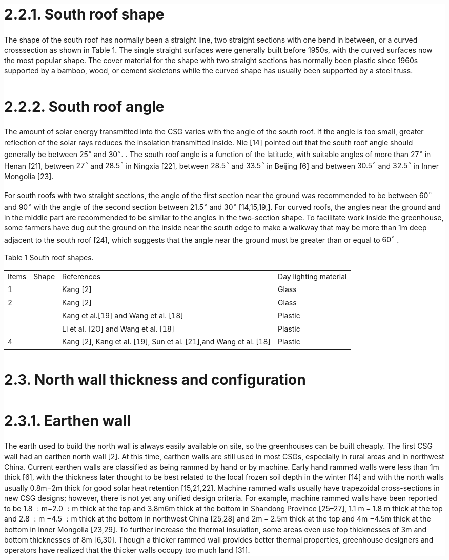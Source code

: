 # 2.2.1. South roof shape

The shape of the south roof has normally been a straight line, two straight sections with one bend in between, or a curved crosssection as shown in Table 1. The single straight surfaces were generally built before 1950s, with the curved surfaces now the most popular shape. The cover material for the shape with two straight sections has normally been plastic since 1960s supported by a bamboo, wood, or cement skeletons while the curved shape has usually been supported by a steel truss.

# 2.2.2. South roof angle

The amount of solar energy transmitted into the CSG varies with the angle of the south roof. If the angle is too small, greater reflection of the solar rays reduces the insolation transmitted inside. Nie [14] pointed out that the south roof angle should generally be between $2 5 ^ { \circ }$ and $3 0 ^ { \circ } .$ . The south roof angle is a function of the latitude, with suitable angles of more than $2 7 ^ { \circ }$ in Henan [21], between $2 7 ^ { \circ }$ and $2 8 . 5 ^ { \circ }$ in Ningxia [22], between $2 8 . 5 ^ { \circ }$ and $3 3 . 5 ^ { \circ }$ in Beijing [6] and between $3 0 . 5 ^ { \circ }$ and $3 2 . 5 ^ { \circ }$ in Inner Mongolia [23].

For south roofs with two straight sections, the angle of the first section near the ground was recommended to be between $6 0 ^ { \circ }$ and $9 0 ^ { \circ }$ with the angle of the second section between $2 1 . 5 ^ { \circ }$ and $3 0 ^ { \circ }$ [14,15,19,]. For curved roofs, the angles near the ground and in the middle part are recommended to be similar to the angles in the two-section shape. To facilitate work inside the greenhouse, some farmers have dug out the ground on the inside near the south edge to make a walkway that may be more than $1 \mathrm { m }$ deep adjacent to the south roof [24], which suggests that the angle near the ground must be greater than or equal to $6 0 ^ { \circ }$ .

Table 1 South roof shapes.   

<html><body><table><tr><td>Items</td><td>Shape</td><td>References</td><td>Day lighting material</td></tr><tr><td>1</td><td></td><td>Kang [2]</td><td>Glass</td></tr><tr><td>2</td><td></td><td>Kang [2]</td><td>Glass</td></tr><tr><td></td><td></td><td>Kang et al.[19] and Wang et al. [18]</td><td>Plastic</td></tr><tr><td></td><td></td><td>Li et al. [2O] and Wang et al. [18]</td><td>Plastic</td></tr><tr><td>4</td><td></td><td>Kang [2], Kang et al. [19], Sun et al. [21],and Wang et al. [18]</td><td>Plastic</td></tr></table></body></html>

# 2.3. North wall thickness and configuration

# 2.3.1. Earthen wall

The earth used to build the north wall is always easily available on site, so the greenhouses can be built cheaply. The first CSG wall had an earthen north wall [2]. At this time, earthen walls are still used in most CSGs, especially in rural areas and in northwest China. Current earthen walls are classified as being rammed by hand or by machine. Early hand rammed walls were less than $1 \mathrm { m }$ thick [6], with the thickness later thought to be best related to the local frozen soil depth in the winter [14] and with the north walls usually $0 . 8 \mathrm { m } { - 2 } \mathrm { m }$ thick for good solar heat retention [15,21,22]. Machine rammed walls usually have trapezoidal cross-sections in new CSG designs; however, there is not yet any unified design criteria. For example, machine rammed walls have been reported to be $1 . 8 \ : \mathrm { m } { - 2 . 0 \ : \mathrm { m } }$ thick at the top and $3 . 8 \mathrm { m } 6 \mathrm { m }$ thick at the bottom in Shandong Province [25–27], $1 . 1 ~ \mathrm { m } { - } 1 . 8 ~ \mathrm { m }$ thick at the top and $2 . 8 \ : \mathrm { m } { \ - } 4 . 5 \ : \mathrm { m }$ thick at the bottom in northwest China [25,28] and $2 \mathrm { m } { - } 2 . 5 \mathrm { m }$ thick at the top and $4 \mathrm { m } { \ - } 4 . 5 \mathrm { m }$ thick at the bottom in Inner Mongolia [23,29]. To further increase the thermal insulation, some areas even use top thicknesses of $3 \mathrm { m }$ and bottom thicknesses of $8 \mathrm { m }$ [6,30]. Though a thicker rammed wall provides better thermal properties, greenhouse designers and operators have realized that the thicker walls occupy too much land [31].
